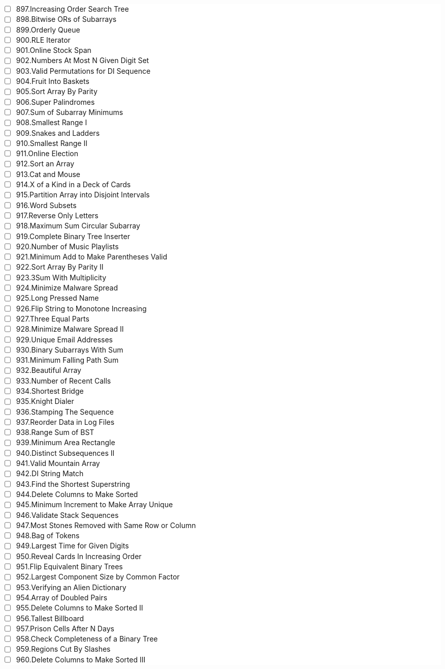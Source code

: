 - [ ] 897.Increasing Order Search Tree
- [ ] 898.Bitwise ORs of Subarrays
- [ ] 899.Orderly Queue
- [ ] 900.RLE Iterator
- [ ] 901.Online Stock Span
- [ ] 902.Numbers At Most N Given Digit Set
- [ ] 903.Valid Permutations for DI Sequence
- [ ] 904.Fruit Into Baskets
- [ ] 905.Sort Array By Parity
- [ ] 906.Super Palindromes
- [ ] 907.Sum of Subarray Minimums
- [ ] 908.Smallest Range I
- [ ] 909.Snakes and Ladders
- [ ] 910.Smallest Range II
- [ ] 911.Online Election
- [ ] 912.Sort an Array
- [ ] 913.Cat and Mouse
- [ ] 914.X of a Kind in a Deck of Cards
- [ ] 915.Partition Array into Disjoint Intervals
- [ ] 916.Word Subsets
- [ ] 917.Reverse Only Letters
- [ ] 918.Maximum Sum Circular Subarray
- [ ] 919.Complete Binary Tree Inserter
- [ ] 920.Number of Music Playlists
- [ ] 921.Minimum Add to Make Parentheses Valid
- [ ] 922.Sort Array By Parity II
- [ ] 923.3Sum With Multiplicity
- [ ] 924.Minimize Malware Spread
- [ ] 925.Long Pressed Name
- [ ] 926.Flip String to Monotone Increasing
- [ ] 927.Three Equal Parts
- [ ] 928.Minimize Malware Spread II
- [ ] 929.Unique Email Addresses
- [ ] 930.Binary Subarrays With Sum
- [ ] 931.Minimum Falling Path Sum
- [ ] 932.Beautiful Array
- [ ] 933.Number of Recent Calls
- [ ] 934.Shortest Bridge
- [ ] 935.Knight Dialer
- [ ] 936.Stamping The Sequence
- [ ] 937.Reorder Data in Log Files
- [ ] 938.Range Sum of BST
- [ ] 939.Minimum Area Rectangle
- [ ] 940.Distinct Subsequences II
- [ ] 941.Valid Mountain Array
- [ ] 942.DI String Match
- [ ] 943.Find the Shortest Superstring
- [ ] 944.Delete Columns to Make Sorted
- [ ] 945.Minimum Increment to Make Array Unique
- [ ] 946.Validate Stack Sequences
- [ ] 947.Most Stones Removed with Same Row or Column
- [ ] 948.Bag of Tokens
- [ ] 949.Largest Time for Given Digits
- [ ] 950.Reveal Cards In Increasing Order
- [ ] 951.Flip Equivalent Binary Trees
- [ ] 952.Largest Component Size by Common Factor
- [ ] 953.Verifying an Alien Dictionary
- [ ] 954.Array of Doubled Pairs
- [ ] 955.Delete Columns to Make Sorted II
- [ ] 956.Tallest Billboard
- [ ] 957.Prison Cells After N Days
- [ ] 958.Check Completeness of a Binary Tree
- [ ] 959.Regions Cut By Slashes
- [ ] 960.Delete Columns to Make Sorted III